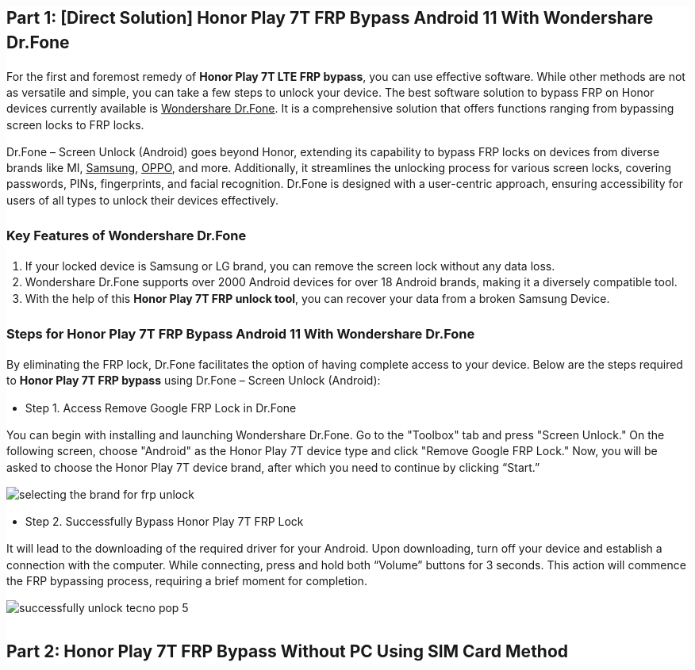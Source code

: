 ## Part 1: \[Direct Solution\] Honor Play 7T FRP Bypass Android 11 With Wondershare Dr.Fone

For the first and foremost remedy of **Honor Play 7T LTE FRP bypass**, you can use effective software. While other methods are not as versatile and simple, you can take a few steps to unlock your device. The best software solution to bypass FRP on Honor devices currently available is [<u>Wondershare Dr.Fone</u>](https://tools.techidaily.com/wondershare/drfone/drfone-toolkit/). It is a comprehensive solution that offers functions ranging from bypassing screen locks to FRP locks.

Dr.Fone – Screen Unlock (Android) goes beyond Honor, extending its capability to bypass FRP locks on devices from diverse brands like MI, [<u>Samsung</u>](https://drfone.wondershare.com/google-frp-unlock/samsung-a10-frp-bypass.html), [<u>OPPO</u>](https://drfone.wondershare.com/google-frp-unlock/oppo-frp.html), and more. Additionally, it streamlines the unlocking process for various screen locks, covering passwords, PINs, fingerprints, and facial recognition. Dr.Fone is designed with a user-centric approach, ensuring accessibility for users of all types to unlock their devices effectively.

### Key Features of Wondershare Dr.Fone

1. If your locked device is Samsung or LG brand, you can remove the screen lock without any data loss.
2. Wondershare Dr.Fone supports over 2000 Android devices for over 18 Android brands, making it a diversely compatible tool.
3. With the help of this **Honor Play 7T FRP unlock tool**, you can recover your data from a broken Samsung Device.

### Steps for Honor Play 7T FRP Bypass Android 11 With Wondershare Dr.Fone

By eliminating the FRP lock, Dr.Fone facilitates the option of having complete access to your device. Below are the steps required to **Honor Play 7T FRP bypass** using Dr.Fone – Screen Unlock (Android):

- Step 1. Access Remove Google FRP Lock in Dr.Fone

You can begin with installing and launching Wondershare Dr.Fone. Go to the "Toolbox" tab and press "Screen Unlock." On the following screen, choose "Android" as the Honor Play 7T device type and click "Remove Google FRP Lock." Now, you will be asked to choose the Honor Play 7T device brand, after which you need to continue by clicking “Start.”

![selecting the brand for frp unlock](https://images.wondershare.com/drfone/guide/remove-android-frp-lock-1.png)


- Step 2. Successfully Bypass Honor Play 7T FRP Lock

It will lead to the downloading of the required driver for your Android. Upon downloading, turn off your device and establish a connection with the computer. While connecting, press and hold both “Volume” buttons for 3 seconds. This action will commence the FRP bypassing process, requiring a brief moment for completion.

![successfully unlock tecno pop 5](https://images.wondershare.com/drfone/guide/remove-android-frp-lock-5.png)

## Part 2: Honor Play 7T FRP Bypass Without PC Using SIM Card Method
